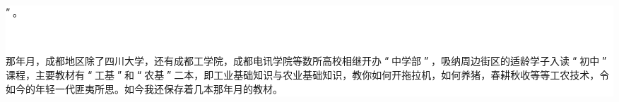   <span class="s2">
   ”
  </span>
  <span class="s1">
   。
  </span>
 </p>
 <p class="p1">
  <span class="s1">
  </span>
  <br/>
 </p>
 <p class="p2">
  <span class="s1">
   那年月，成都地区除了四川大学，还有成都工学院，成都电讯学院等数所高校相继开办
  </span>
  <span class="s2">
   “
  </span>
  <span class="s1">
   中学部
  </span>
  <span class="s2">
   ”
  </span>
  <span class="s1">
   ，吸纳周边街区的适龄学子入读
  </span>
  <span class="s2">
   “
  </span>
  <span class="s1">
   初中
  </span>
  <span class="s2">
   ”
  </span>
  <span class="s1">
   课程，主要教材有
  </span>
  <span class="s2">
   “
  </span>
  <span class="s1">
   工基
  </span>
  <span class="s2">
   ”
  </span>
  <span class="s1">
   和
  </span>
  <span class="s2">
   “
  </span>
  <span class="s1">
   农基
  </span>
  <span class="s2">
   ”
  </span>
  <span class="s1">
   二本，即工业基础知识与农业基础知识，教你如何开拖拉机，如何养猪，春耕秋收等等工农技术，令如今的年轻一代匪夷所思。如今我还保存着几本那年月的教材。
  </span>